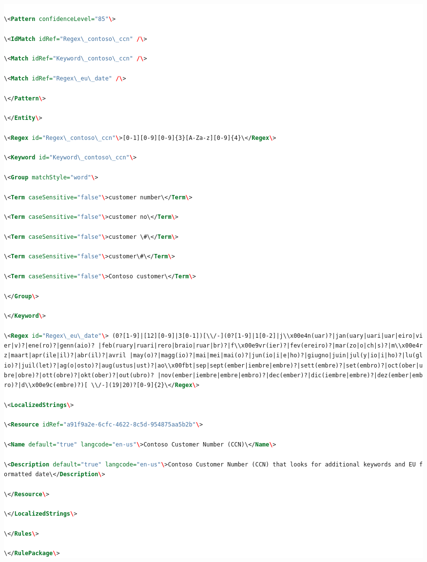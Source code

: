 ```xml

\<Pattern confidenceLevel="85"\>

\<IdMatch idRef="Regex\_contoso\_ccn" /\>

\<Match idRef="Keyword\_contoso\_ccn" /\>

\<Match idRef="Regex\_eu\_date" /\>

\</Pattern\>

\</Entity\>

\<Regex id="Regex\_contoso\_ccn"\>[0-1][0-9][0-9]{3}[A-Za-z][0-9]{4}\</Regex\>

\<Keyword id="Keyword\_contoso\_ccn"\>

\<Group matchStyle="word"\>

\<Term caseSensitive="false"\>customer number\</Term\>

\<Term caseSensitive="false"\>customer no\</Term\>

\<Term caseSensitive="false"\>customer \#\</Term\>

\<Term caseSensitive="false"\>customer\#\</Term\>

\<Term caseSensitive="false"\>Contoso customer\</Term\>

\</Group\>

\</Keyword\>

\<Regex id="Regex\_eu\_date"\> (0?[1-9]|[12][0-9]|3[0-1])[\\/-](0?[1-9]|1[0-2]|j\\x00e4n(uar)?|jan(uary|uari|uar|eiro|vier|v)?|ene(ro)?|genn(aio)?‌ |feb(ruary|ruari|rero|braio|ruar|br)?|f\\x00e9vr(ier)?|fev(ereiro)?|mar(zo|o|ch|s)?|m\\x00e4rz|maart‌|apr(ile|il)?|abr(il)?|avril‌ |may(o)?|magg(io)?|mai|mei|mai(o)?|jun(io|i|e|ho)?|giugno|juin|jul(y|io|i|ho)?|lu(glio)?|juil(let)?|ag(o|osto)?|aug(ustus|ust)?|ao\\x00fbt|sep|sept(ember|iembre|embre)?|sett(embre)?|set(embro)?|oct(ober|ubre|obre)?|ott(obre)?|okt(ober)?|out(ubro)?‌ |nov(ember|iembre|embre|embro)?|dec(ember)?|dic(iembre|embre)?|dez(ember|embro)?|d\\x00e9c(embre)?)[ \\/-](19|20)?[0-9]{2}\</Regex\>

\<LocalizedStrings\>

\<Resource idRef="a91f9a2e-6cfc-4622-8c5d-954875aa5b2b"\>

\<Name default="true" langcode="en-us"\>Contoso Customer Number (CCN)\</Name\>

\<Description default="true" langcode="en-us"\>Contoso Customer Number (CCN) that looks for additional keywords and EU formatted date\</Description\>

\</Resource\>

\</LocalizedStrings\>

\</Rules\>

\</RulePackage\>
```
